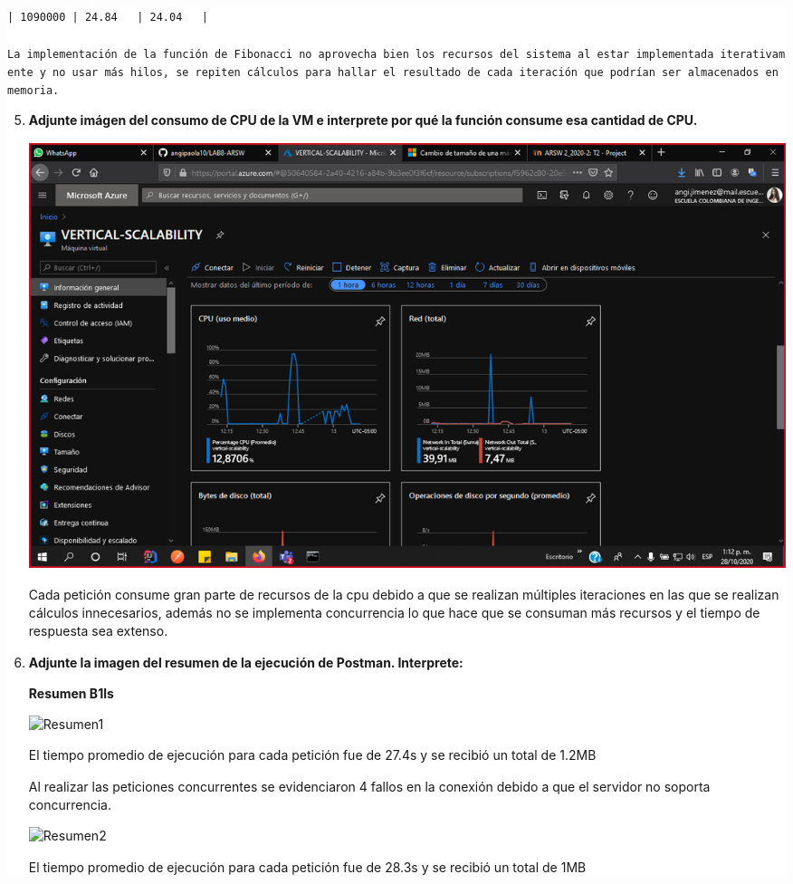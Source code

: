     | 1090000 | 24.84   | 24.04   |

    La implementación de la función de Fibonacci no aprovecha bien los recursos del sistema al estar implementada iterativamente y no usar más hilos, se repiten cálculos para hallar el resultado de cada iteración que podrían ser almacenados en memoria.

5. **Adjunte imágen del consumo de CPU de la VM e interprete por qué la función consume esa cantidad de CPU.**

   ![Imágen](images/cpu2.png)
   
   Cada petición consume gran parte de recursos de la cpu debido a que se realizan múltiples iteraciones en las que se realizan cálculos innecesarios, además no se implementa concurrencia lo que hace que se consuman más recursos y el tiempo de respuesta sea extenso.   
   
6. **Adjunte la imagen del resumen de la ejecución de Postman. Interprete:**

   **Resumen B1ls**

   ![Resumen1](https://media.discordapp.net/attachments/352624122301513730/771856821605761071/unknown.png)
   
   El tiempo promedio de ejecución para cada petición fue de 27.4s y se recibió un total de 1.2MB
   
   Al realizar las peticiones concurrentes se evidenciaron 4 fallos en la conexión debido a que el servidor no soporta concurrencia.
   
   ![Resumen2](https://media.discordapp.net/attachments/352624122301513730/771088449821868032/unknown.png)
   
   El tiempo promedio de ejecución para cada petición fue de 28.3s y se recibió un total de 1MB
   